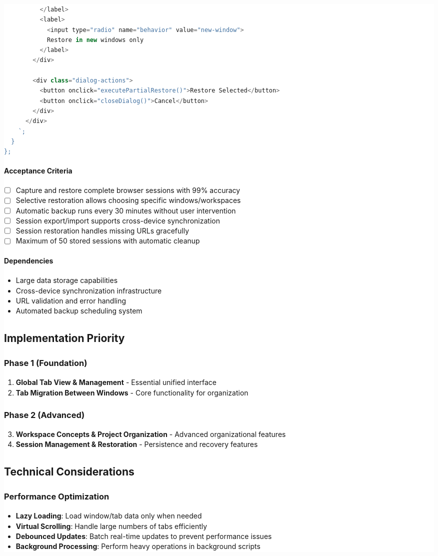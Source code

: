 ```javascript
          </label>
          <label>
            <input type="radio" name="behavior" value="new-window">
            Restore in new windows only
          </label>
        </div>
        
        <div class="dialog-actions">
          <button onclick="executePartialRestore()">Restore Selected</button>
          <button onclick="closeDialog()">Cancel</button>
        </div>
      </div>
    `;
  }
};
```

#### Acceptance Criteria
- [ ] Capture and restore complete browser sessions with 99% accuracy
- [ ] Selective restoration allows choosing specific windows/workspaces
- [ ] Automatic backup runs every 30 minutes without user intervention
- [ ] Session export/import supports cross-device synchronization
- [ ] Session restoration handles missing URLs gracefully
- [ ] Maximum of 50 stored sessions with automatic cleanup

#### Dependencies
- Large data storage capabilities
- Cross-device synchronization infrastructure
- URL validation and error handling
- Automated backup scheduling system

## Implementation Priority

### Phase 1 (Foundation)
1. **Global Tab View & Management** - Essential unified interface
2. **Tab Migration Between Windows** - Core functionality for organization

### Phase 2 (Advanced)
3. **Workspace Concepts & Project Organization** - Advanced organizational features
4. **Session Management & Restoration** - Persistence and recovery features

## Technical Considerations

### Performance Optimization
- **Lazy Loading**: Load window/tab data only when needed
- **Virtual Scrolling**: Handle large numbers of tabs efficiently
- **Debounced Updates**: Batch real-time updates to prevent performance issues
- **Background Processing**: Perform heavy operations in background scripts
